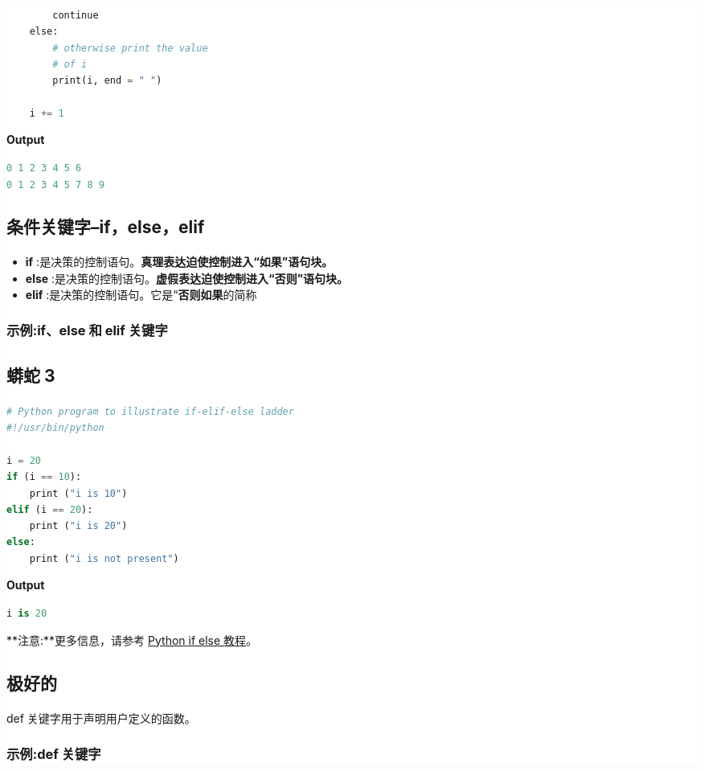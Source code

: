 ```py
        continue
    else:
        # otherwise print the value
        # of i
        print(i, end = " ")

    i += 1
```

**Output**

```py
0 1 2 3 4 5 6 
0 1 2 3 4 5 7 8 9 
```

## 条件关键字–if，else，elif

*   **if** :是决策的控制语句。**真理表达迫使控制进入“如果”语句块。**
*   **else** :是决策的控制语句。**虚假表达迫使控制进入“否则”语句块。**
*   **elif** :是决策的控制语句。它是“**否则如果**的简称

### 示例:if、else 和 elif 关键字

## 蟒蛇 3

```py
# Python program to illustrate if-elif-else ladder
#!/usr/bin/python

i = 20
if (i == 10):
    print ("i is 10")
elif (i == 20):
    print ("i is 20")
else:
    print ("i is not present")
```

**Output**

```py
i is 20

```

**注意:**更多信息，请参考 [Python if else 教程](https://www.geeksforgeeks.org/python-if-else/)。

## 极好的

def 关键字用于声明用户定义的函数。

### 示例:def 关键字
